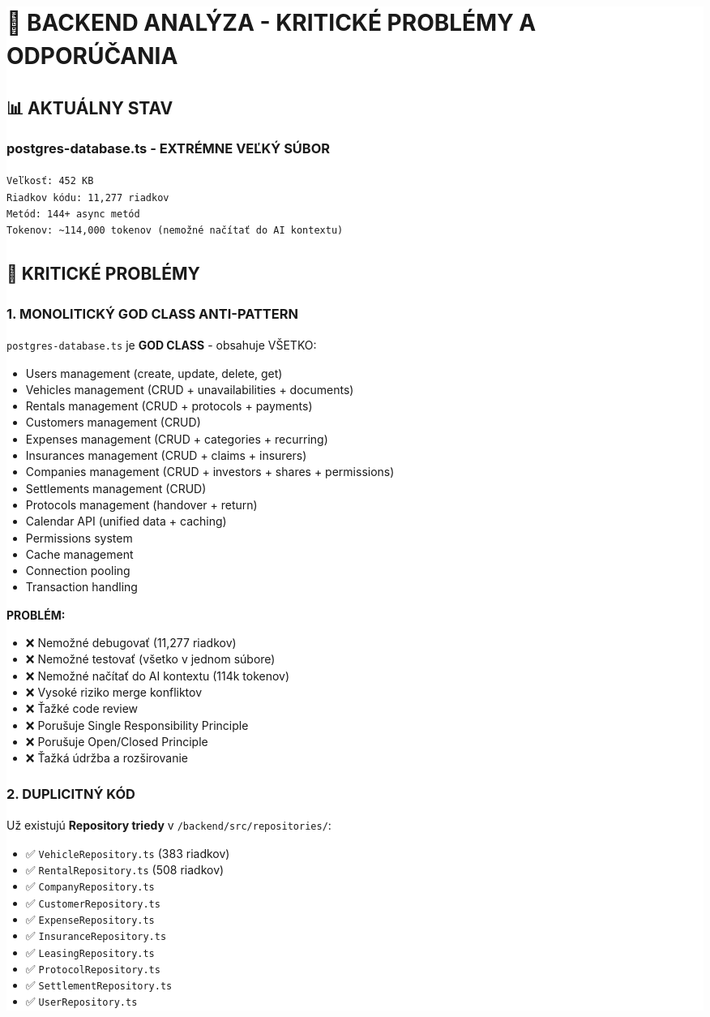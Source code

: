 # 🚨 BACKEND ANALÝZA - KRITICKÉ PROBLÉMY A ODPORÚČANIA

## 📊 AKTUÁLNY STAV

### **postgres-database.ts - EXTRÉMNE VEĽKÝ SÚBOR**

```
Veľkosť: 452 KB
Riadkov kódu: 11,277 riadkov
Metód: 144+ async metód
Tokenov: ~114,000 tokenov (nemožné načítať do AI kontextu)
```

## 🔴 KRITICKÉ PROBLÉMY

### 1. **MONOLITICKÝ GOD CLASS ANTI-PATTERN**

`postgres-database.ts` je **GOD CLASS** - obsahuje VŠETKO:
- Users management (create, update, delete, get)
- Vehicles management (CRUD + unavailabilities + documents)
- Rentals management (CRUD + protocols + payments)
- Customers management (CRUD)
- Expenses management (CRUD + categories + recurring)
- Insurances management (CRUD + claims + insurers)
- Companies management (CRUD + investors + shares + permissions)
- Settlements management (CRUD)
- Protocols management (handover + return)
- Calendar API (unified data + caching)
- Permissions system
- Cache management
- Connection pooling
- Transaction handling

**PROBLÉM:**
- ❌ Nemožné debugovať (11,277 riadkov)
- ❌ Nemožné testovať (všetko v jednom súbore)
- ❌ Nemožné načítať do AI kontextu (114k tokenov)
- ❌ Vysoké riziko merge konfliktov
- ❌ Ťažké code review
- ❌ Porušuje Single Responsibility Principle
- ❌ Porušuje Open/Closed Principle
- ❌ Ťažká údržba a rozširovanie

### 2. **DUPLICITNÝ KÓD**

Už existujú **Repository triedy** v `/backend/src/repositories/`:
- ✅ `VehicleRepository.ts` (383 riadkov)
- ✅ `RentalRepository.ts` (508 riadkov)
- ✅ `CompanyRepository.ts`
- ✅ `CustomerRepository.ts`
- ✅ `ExpenseRepository.ts`
- ✅ `InsuranceRepository.ts`
- ✅ `LeasingRepository.ts`
- ✅ `ProtocolRepository.ts`
- ✅ `SettlementRepository.ts`
- ✅ `UserRepository.ts`
